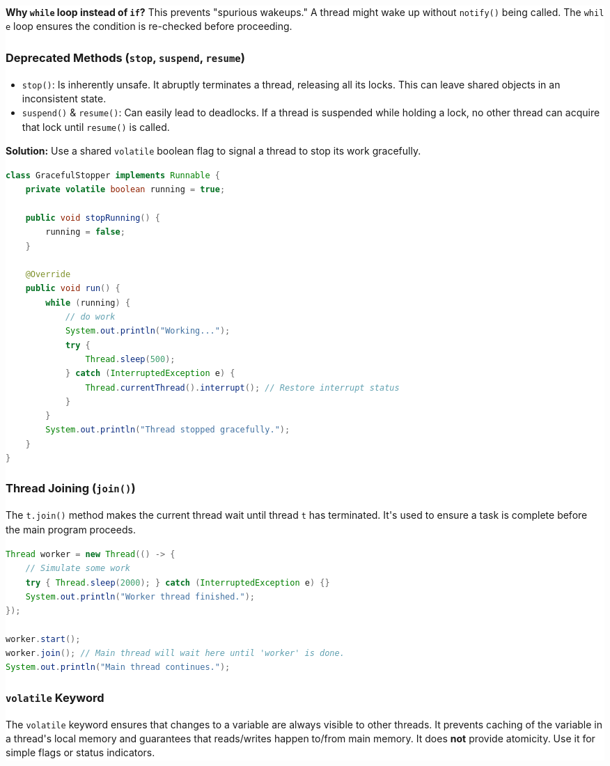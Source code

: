 **Why `while` loop instead of `if`?** This prevents "spurious wakeups." A thread might wake up without `notify()` being called. The `while` loop ensures the condition is re-checked before proceeding.

### Deprecated Methods (`stop`, `suspend`, `resume`)
* `stop()`: Is inherently unsafe. It abruptly terminates a thread, releasing all its locks. This can leave shared objects in an inconsistent state.
* `suspend()` & `resume()`: Can easily lead to deadlocks. If a thread is suspended while holding a lock, no other thread can acquire that lock until `resume()` is called.

**Solution:** Use a shared `volatile` boolean flag to signal a thread to stop its work gracefully.

```java
class GracefulStopper implements Runnable {
    private volatile boolean running = true;

    public void stopRunning() {
        running = false;
    }

    @Override
    public void run() {
        while (running) {
            // do work
            System.out.println("Working...");
            try {
                Thread.sleep(500);
            } catch (InterruptedException e) {
                Thread.currentThread().interrupt(); // Restore interrupt status
            }
        }
        System.out.println("Thread stopped gracefully.");
    }
}
```

### Thread Joining (`join()`)
The `t.join()` method makes the current thread wait until thread `t` has terminated. It's used to ensure a task is complete before the main program proceeds.

```java
Thread worker = new Thread(() -> {
    // Simulate some work
    try { Thread.sleep(2000); } catch (InterruptedException e) {}
    System.out.println("Worker thread finished.");
});

worker.start();
worker.join(); // Main thread will wait here until 'worker' is done.
System.out.println("Main thread continues.");
```

### `volatile` Keyword
The `volatile` keyword ensures that changes to a variable are always visible to other threads. It prevents caching of the variable in a thread's local memory and guarantees that reads/writes happen to/from main memory. It does **not** provide atomicity. Use it for simple flags or status indicators.
